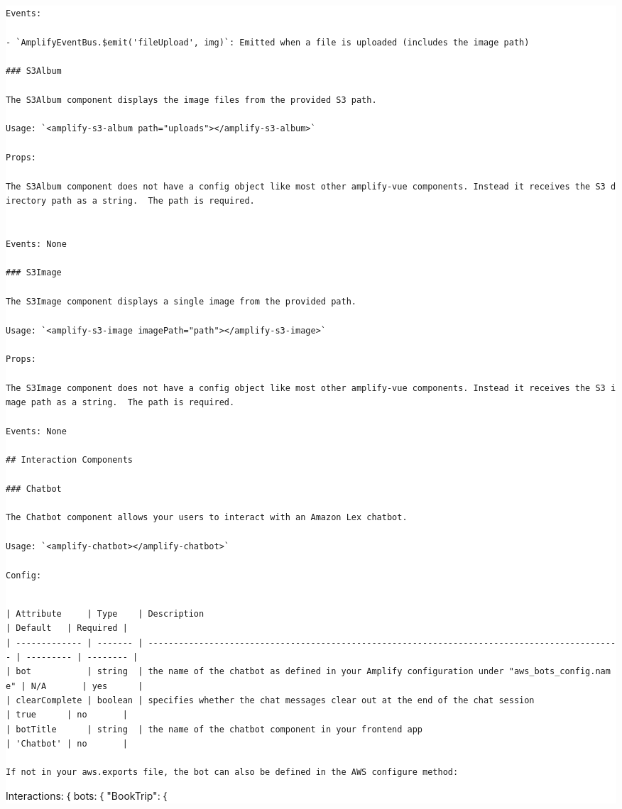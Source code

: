 ```
Events:

- `AmplifyEventBus.$emit('fileUpload', img)`: Emitted when a file is uploaded (includes the image path)

### S3Album

The S3Album component displays the image files from the provided S3 path.

Usage: `<amplify-s3-album path="uploads"></amplify-s3-album>`

Props:

The S3Album component does not have a config object like most other amplify-vue components. Instead it receives the S3 directory path as a string.  The path is required.


Events: None

### S3Image

The S3Image component displays a single image from the provided path.

Usage: `<amplify-s3-image imagePath="path"></amplify-s3-image>`

Props:

The S3Image component does not have a config object like most other amplify-vue components. Instead it receives the S3 image path as a string.  The path is required.

Events: None

## Interaction Components

### Chatbot

The Chatbot component allows your users to interact with an Amazon Lex chatbot.

Usage: `<amplify-chatbot></amplify-chatbot>`

Config:

```
<amplify-chatbot v-bind:chatbotConfig="chatbotConfig"></amplify-chatbot>
```

| Attribute     | Type    | Description                                                                                   | Default   | Required |
| ------------- | ------- | --------------------------------------------------------------------------------------------- | --------- | -------- |
| bot           | string  | the name of the chatbot as defined in your Amplify configuration under "aws_bots_config.name" | N/A       | yes      |
| clearComplete | boolean | specifies whether the chat messages clear out at the end of the chat session                  | true      | no       |
| botTitle      | string  | the name of the chatbot component in your frontend app                                        | 'Chatbot' | no       |

If not in your aws.exports file, the bot can also be defined in the AWS configure method:

```
 Interactions: {
    bots: {
      "BookTrip": {